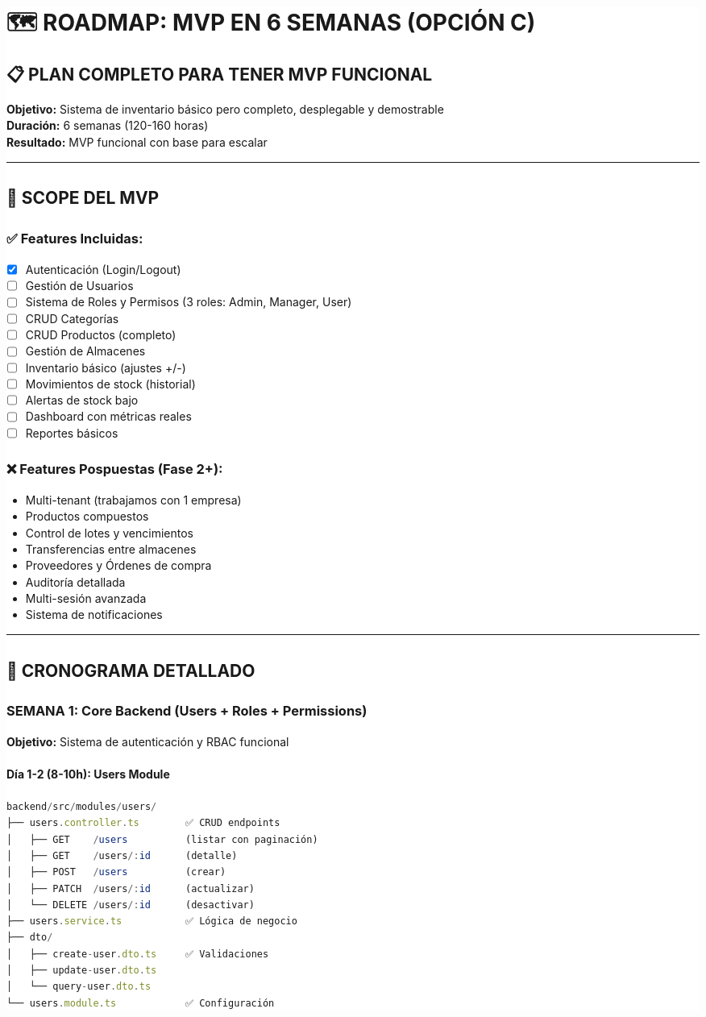 # 🗺️ ROADMAP: MVP EN 6 SEMANAS (OPCIÓN C)

## 📋 PLAN COMPLETO PARA TENER MVP FUNCIONAL

**Objetivo:** Sistema de inventario básico pero completo, desplegable y demostrable  
**Duración:** 6 semanas (120-160 horas)  
**Resultado:** MVP funcional con base para escalar

---

## 🎯 SCOPE DEL MVP

### ✅ Features Incluidas:
- [x] Autenticación (Login/Logout)
- [ ] Gestión de Usuarios
- [ ] Sistema de Roles y Permisos (3 roles: Admin, Manager, User)
- [ ] CRUD Categorías
- [ ] CRUD Productos (completo)
- [ ] Gestión de Almacenes
- [ ] Inventario básico (ajustes +/-)
- [ ] Movimientos de stock (historial)
- [ ] Alertas de stock bajo
- [ ] Dashboard con métricas reales
- [ ] Reportes básicos

### ❌ Features Pospuestas (Fase 2+):
- Multi-tenant (trabajamos con 1 empresa)
- Productos compuestos
- Control de lotes y vencimientos
- Transferencias entre almacenes
- Proveedores y Órdenes de compra
- Auditoría detallada
- Multi-sesión avanzada
- Sistema de notificaciones

---

## 📅 CRONOGRAMA DETALLADO

### **SEMANA 1: Core Backend (Users + Roles + Permissions)**
**Objetivo:** Sistema de autenticación y RBAC funcional

#### Día 1-2 (8-10h): Users Module
```typescript
backend/src/modules/users/
├── users.controller.ts        ✅ CRUD endpoints
│   ├── GET    /users          (listar con paginación)
│   ├── GET    /users/:id      (detalle)
│   ├── POST   /users          (crear)
│   ├── PATCH  /users/:id      (actualizar)
│   └── DELETE /users/:id      (desactivar)
├── users.service.ts           ✅ Lógica de negocio
├── dto/
│   ├── create-user.dto.ts     ✅ Validaciones
│   ├── update-user.dto.ts
│   └── query-user.dto.ts
└── users.module.ts            ✅ Configuración
```
